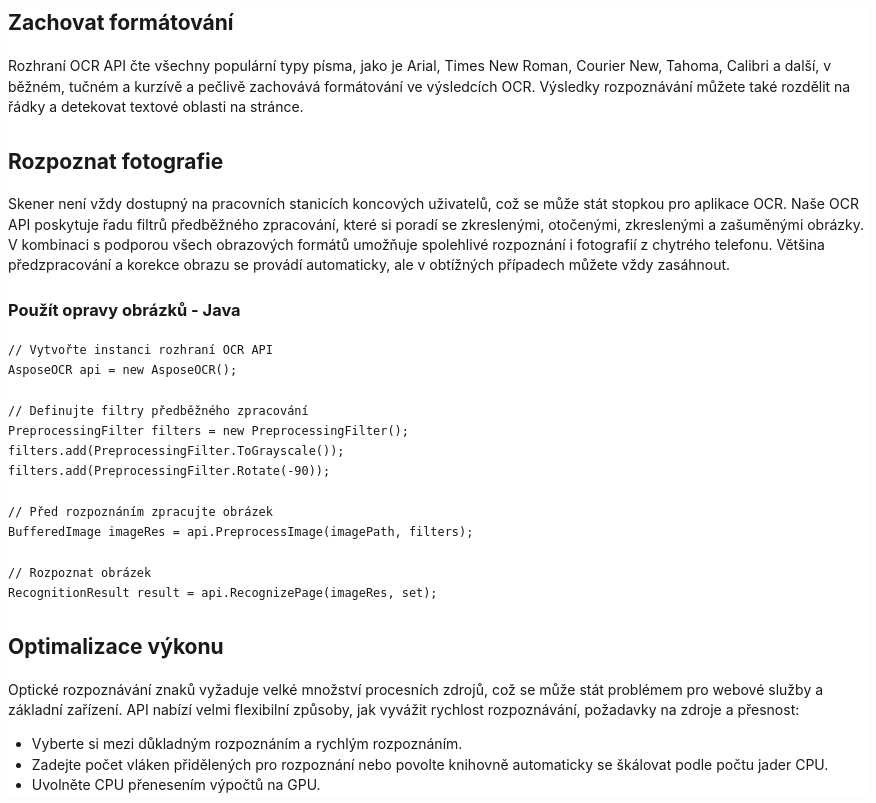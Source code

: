 </div>

<div class="col-lg-12">

<h2 class="h2title">Zachovat formátování</h2>

<p>Rozhraní OCR API čte všechny populární typy písma, jako je Arial, Times New Roman, Courier New, Tahoma, Calibri a další, v běžném, tučném a kurzívě a pečlivě zachovává formátování ve výsledcích OCR. Výsledky rozpoznávání můžete také rozdělit na řádky a detekovat textové oblasti na stránce.</p>

</div>

<div class="col-lg-12">

<h2 class="h2title">Rozpoznat fotografie</h2>

<p>Skener není vždy dostupný na pracovních stanicích koncových uživatelů, což se může stát stopkou pro aplikace OCR. Naše OCR API poskytuje řadu filtrů předběžného zpracování, které si poradí se zkreslenými, otočenými, zkreslenými a zašuměnými obrázky. V kombinaci s podporou všech obrazových formátů umožňuje spolehlivé rozpoznání i fotografií z chytrého telefonu. Většina předzpracování a korekce obrazu se provádí automaticky, ale v obtížných případech můžete vždy zasáhnout.</p>

<div id="code" class="codeblock">

<h3>Použít opravy obrázků - Java</h3>

<pre><code class="java">// Vytvořte instanci rozhraní OCR API
AsposeOCR api = new AsposeOCR();

// Definujte filtry předběžného zpracování
PreprocessingFilter filters = new PreprocessingFilter();
filters.add(PreprocessingFilter.ToGrayscale());
filters.add(PreprocessingFilter.Rotate(-90));

// Před rozpoznáním zpracujte obrázek
BufferedImage imageRes = api.PreprocessImage(imagePath, filters);

// Rozpoznat obrázek
RecognitionResult result = api.RecognizePage(imageRes, set);</code></pre>

</div>

</div>

<div class="col-lg-12">

<h2 class="h2title">Optimalizace výkonu</h2>

<p>Optické rozpoznávání znaků vyžaduje velké množství procesních zdrojů, což se může stát problémem pro webové služby a základní zařízení. API nabízí velmi flexibilní způsoby, jak vyvážit rychlost rozpoznávání, požadavky na zdroje a přesnost:</p>
<ul>
	<li>Vyberte si mezi důkladným rozpoznáním a rychlým rozpoznáním.</li>
	<li>Zadejte počet vláken přidělených pro rozpoznání nebo povolte knihovně automaticky se škálovat podle počtu jader CPU.</li>
	<li>Uvolněte CPU přenesením výpočtů na GPU.</li>
</ul>

<div id="code" class="codeblock">
